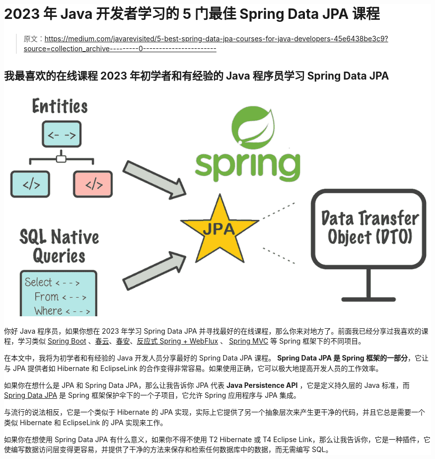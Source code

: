 # 2023 年 Java 开发者学习的 5 门最佳 Spring Data JPA 课程

> 原文：<https://medium.com/javarevisited/5-best-spring-data-jpa-courses-for-java-developers-45e6438be3c9?source=collection_archive---------0----------------------->

## 我最喜欢的在线课程 2023 年初学者和有经验的 Java 程序员学习 Spring Data JPA

[![](img/a5f00921ad323cbe56f2e392806768e5.png)](https://click.linksynergy.com/deeplink?id=CuIbQrBnhiw&mid=39197&murl=https%3A%2F%2Fwww.udemy.com%2Fcourse%2Fspring-data-jpa-using-hibernate%2F)

你好 Java 程序员，如果你想在 2023 年学习 Spring Data JPA 并寻找最好的在线课程，那么你来对地方了。前面我已经分享过我喜欢的课程，学习类似 [Spring Boot](/javarevisited/top-10-courses-to-learn-spring-boot-in-2020-best-of-lot-6ffce88a1b6e) 、[春云](/javarevisited/5-best-courses-to-learn-spring-cloud-and-microservices-1ddea1af7012)、[春安](/javarevisited/top-10-courses-to-learn-spring-security-and-oauth2-with-spring-boot-for-java-developers-8f0222d6066d)、[反应式 Spring + WebFlux](/javarevisited/7-best-webflux-and-reactive-spring-boot-courses-for-java-programmers-33b7c6fa8995) 、 [Spring MVC](/javarevisited/my-favorite-spring-mvc-courses-for-java-developers-5ede7f85dd88) 等 Spring 框架下的不同项目。

在本文中，我将为初学者和有经验的 Java 开发人员分享最好的 Spring Data JPA 课程。 **Spring Data JPA 是 Spring 框架的一部分**，它让与 JPA 提供者如 Hibernate 和 EclipseLink 的合作变得非常容易。如果使用正确，它可以极大地提高开发人员的工作效率。

如果你在想什么是 JPA 和 Spring Data JPA，那么让我告诉你 JPA 代表 **Java Persistence API** ，它是定义持久层的 Java 标准，而 [Spring Data JPA](https://spring.io/projects/spring-data-jpa) 是 Spring 框架保护伞下的一个子项目，它允许 Spring 应用程序与 JPA 集成。

与流行的说法相反，它是一个类似于 Hibernate 的 JPA 实现，实际上它提供了另一个抽象层次来产生更干净的代码，并且它总是需要一个类似 Hibernate 和 EclipseLink 的 JPA 实现来工作。

如果你在想使用 Spring Data JPA 有什么意义，如果你不得不使用 T2 Hibernate 或 T4 Eclipse Link，那么让我告诉你，它是一种插件，它使编写数据访问层变得更容易，并提供了干净的方法来保存和检索任何数据库中的数据，而无需编写 SQL。
